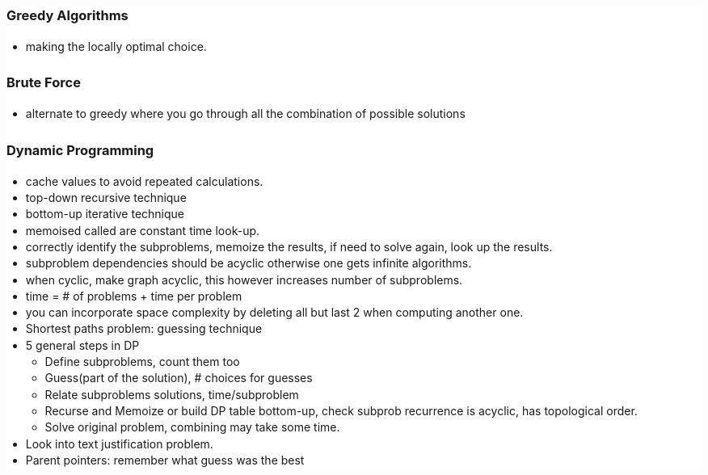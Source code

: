 ### Greedy Algorithms

- making the locally optimal choice.

### Brute Force 

- alternate to greedy where you go through all the combination of possible solutions

### Dynamic Programming

- cache values to avoid repeated calculations.
- top-down recursive technique
- bottom-up iterative technique
- memoised called are constant time look-up.
- correctly identify the subproblems, memoize the results, if need to solve again, look up the results.
- subproblem dependencies should be acyclic otherwise one gets infinite algorithms. 
- when cyclic, make graph acyclic, this however increases number of subproblems.
- time = # of problems + time per problem
- you can incorporate space complexity by deleting all but last 2 when computing another one.
- Shortest paths problem: guessing technique
- 5 general steps in DP
  - Define subproblems, count them too
  - Guess(part of the solution), # choices for guesses
  - Relate subproblems solutions, time/subproblem
  - Recurse and Memoize or build DP table bottom-up, check subprob recurrence is acyclic, has topological order.
  - Solve original problem, combining may take some time.
- Look into text justification problem.
- Parent pointers: remember what guess was the best